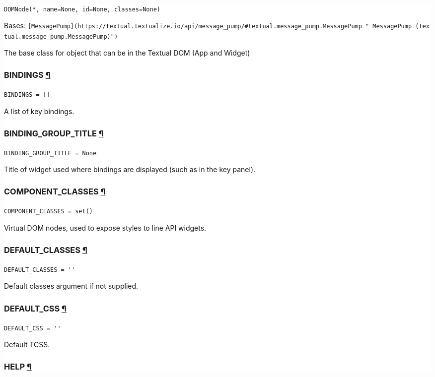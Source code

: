 ```
DOMNode(*, name=None, id=None, classes=None)
```

Bases: `[MessagePump](https://textual.textualize.io/api/message_pump/#textual.message_pump.MessagePump " MessagePump (textual.message_pump.MessagePump)")`

The base class for object that can be in the Textual DOM (App and Widget)

### BINDINGS [¶](https://textual.textualize.io/api/dom_node/#textual.dom.DOMNode.BINDINGS "Permanent link")

```
BINDINGS = []
```

A list of key bindings.

### BINDING\_GROUP\_TITLE [¶](https://textual.textualize.io/api/dom_node/#textual.dom.DOMNode.BINDING_GROUP_TITLE "Permanent link")

```
BINDING_GROUP_TITLE = None
```

Title of widget used where bindings are displayed (such as in the key panel).

### COMPONENT\_CLASSES [¶](https://textual.textualize.io/api/dom_node/#textual.dom.DOMNode.COMPONENT_CLASSES "Permanent link")

```
COMPONENT_CLASSES = set()
```

Virtual DOM nodes, used to expose styles to line API widgets.

### DEFAULT\_CLASSES [¶](https://textual.textualize.io/api/dom_node/#textual.dom.DOMNode.DEFAULT_CLASSES "Permanent link")

```
DEFAULT_CLASSES = ''
```

Default classes argument if not supplied.

### DEFAULT\_CSS [¶](https://textual.textualize.io/api/dom_node/#textual.dom.DOMNode.DEFAULT_CSS "Permanent link")

```
DEFAULT_CSS = ''
```

Default TCSS.

### HELP [¶](https://textual.textualize.io/api/dom_node/#textual.dom.DOMNode.HELP "Permanent link")
